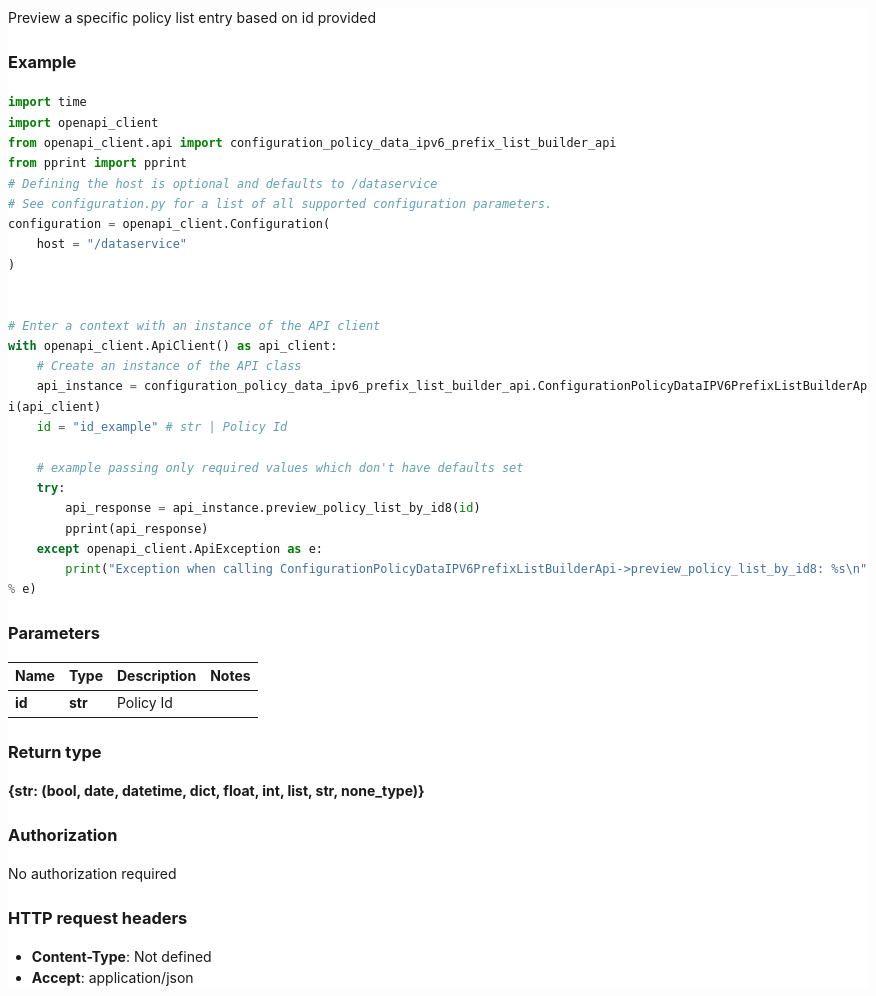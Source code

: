 

Preview a specific policy list entry based on id provided

### Example


```python
import time
import openapi_client
from openapi_client.api import configuration_policy_data_ipv6_prefix_list_builder_api
from pprint import pprint
# Defining the host is optional and defaults to /dataservice
# See configuration.py for a list of all supported configuration parameters.
configuration = openapi_client.Configuration(
    host = "/dataservice"
)


# Enter a context with an instance of the API client
with openapi_client.ApiClient() as api_client:
    # Create an instance of the API class
    api_instance = configuration_policy_data_ipv6_prefix_list_builder_api.ConfigurationPolicyDataIPV6PrefixListBuilderApi(api_client)
    id = "id_example" # str | Policy Id

    # example passing only required values which don't have defaults set
    try:
        api_response = api_instance.preview_policy_list_by_id8(id)
        pprint(api_response)
    except openapi_client.ApiException as e:
        print("Exception when calling ConfigurationPolicyDataIPV6PrefixListBuilderApi->preview_policy_list_by_id8: %s\n" % e)
```


### Parameters

Name | Type | Description  | Notes
------------- | ------------- | ------------- | -------------
 **id** | **str**| Policy Id |

### Return type

**{str: (bool, date, datetime, dict, float, int, list, str, none_type)}**

### Authorization

No authorization required

### HTTP request headers

 - **Content-Type**: Not defined
 - **Accept**: application/json
